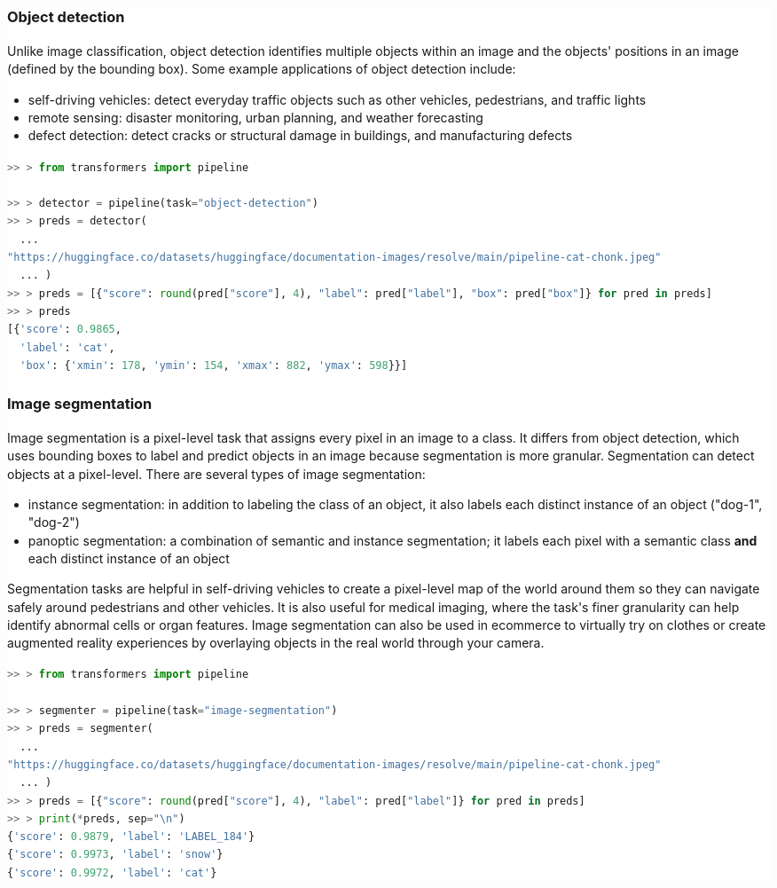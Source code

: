
### Object detection

Unlike image classification, object detection identifies multiple objects within an image and the objects' positions in an image (defined by the bounding box). Some example applications of object detection include:

* self-driving vehicles: detect everyday traffic objects such as other vehicles, pedestrians, and traffic lights
* remote sensing: disaster monitoring, urban planning, and weather forecasting
* defect detection: detect cracks or structural damage in buildings, and manufacturing defects

```py
>> > from transformers import pipeline

>> > detector = pipeline(task="object-detection")
>> > preds = detector(
  ...
"https://huggingface.co/datasets/huggingface/documentation-images/resolve/main/pipeline-cat-chonk.jpeg"
  ... )
>> > preds = [{"score": round(pred["score"], 4), "label": pred["label"], "box": pred["box"]} for pred in preds]
>> > preds
[{'score': 0.9865,
  'label': 'cat',
  'box': {'xmin': 178, 'ymin': 154, 'xmax': 882, 'ymax': 598}}]
```

### Image segmentation

Image segmentation is a pixel-level task that assigns every pixel in an image to a class. It differs from object detection, which uses bounding boxes to label and predict objects in an image because segmentation is more granular. Segmentation can detect objects at a pixel-level. There are several types of image segmentation:

* instance segmentation: in addition to labeling the class of an object, it also labels each distinct instance of an object ("dog-1", "dog-2")
* panoptic segmentation: a combination of semantic and instance segmentation; it labels each pixel with a semantic class **and** each distinct instance of an object

Segmentation tasks are helpful in self-driving vehicles to create a pixel-level map of the world around them so they can navigate safely around pedestrians and other vehicles. It is also useful for medical imaging, where the task's finer granularity can help identify abnormal cells or organ features. Image segmentation can also be used in ecommerce to virtually try on clothes or create augmented reality experiences by overlaying objects in the real world through your camera.

```py
>> > from transformers import pipeline

>> > segmenter = pipeline(task="image-segmentation")
>> > preds = segmenter(
  ...
"https://huggingface.co/datasets/huggingface/documentation-images/resolve/main/pipeline-cat-chonk.jpeg"
  ... )
>> > preds = [{"score": round(pred["score"], 4), "label": pred["label"]} for pred in preds]
>> > print(*preds, sep="\n")
{'score': 0.9879, 'label': 'LABEL_184'}
{'score': 0.9973, 'label': 'snow'}
{'score': 0.9972, 'label': 'cat'}
```
